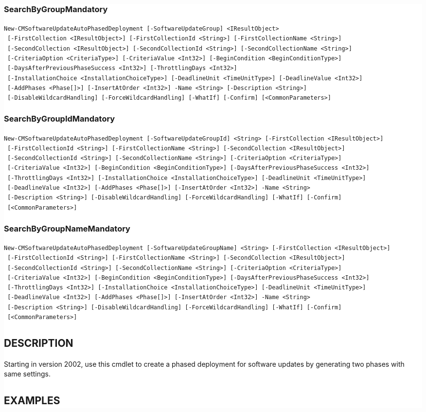 ### SearchByGroupMandatory
```
New-CMSoftwareUpdateAutoPhasedDeployment [-SoftwareUpdateGroup] <IResultObject>
 [-FirstCollection <IResultObject>] [-FirstCollectionId <String>] [-FirstCollectionName <String>]
 [-SecondCollection <IResultObject>] [-SecondCollectionId <String>] [-SecondCollectionName <String>]
 [-CriteriaOption <CriteriaType>] [-CriteriaValue <Int32>] [-BeginCondition <BeginConditionType>]
 [-DaysAfterPreviousPhaseSuccess <Int32>] [-ThrottlingDays <Int32>]
 [-InstallationChoice <InstallationChoiceType>] [-DeadlineUnit <TimeUnitType>] [-DeadlineValue <Int32>]
 [-AddPhases <Phase[]>] [-InsertAtOrder <Int32>] -Name <String> [-Description <String>]
 [-DisableWildcardHandling] [-ForceWildcardHandling] [-WhatIf] [-Confirm] [<CommonParameters>]
```

### SearchByGroupIdMandatory
```
New-CMSoftwareUpdateAutoPhasedDeployment [-SoftwareUpdateGroupId] <String> [-FirstCollection <IResultObject>]
 [-FirstCollectionId <String>] [-FirstCollectionName <String>] [-SecondCollection <IResultObject>]
 [-SecondCollectionId <String>] [-SecondCollectionName <String>] [-CriteriaOption <CriteriaType>]
 [-CriteriaValue <Int32>] [-BeginCondition <BeginConditionType>] [-DaysAfterPreviousPhaseSuccess <Int32>]
 [-ThrottlingDays <Int32>] [-InstallationChoice <InstallationChoiceType>] [-DeadlineUnit <TimeUnitType>]
 [-DeadlineValue <Int32>] [-AddPhases <Phase[]>] [-InsertAtOrder <Int32>] -Name <String>
 [-Description <String>] [-DisableWildcardHandling] [-ForceWildcardHandling] [-WhatIf] [-Confirm]
 [<CommonParameters>]
```

### SearchByGroupNameMandatory
```
New-CMSoftwareUpdateAutoPhasedDeployment [-SoftwareUpdateGroupName] <String> [-FirstCollection <IResultObject>]
 [-FirstCollectionId <String>] [-FirstCollectionName <String>] [-SecondCollection <IResultObject>]
 [-SecondCollectionId <String>] [-SecondCollectionName <String>] [-CriteriaOption <CriteriaType>]
 [-CriteriaValue <Int32>] [-BeginCondition <BeginConditionType>] [-DaysAfterPreviousPhaseSuccess <Int32>]
 [-ThrottlingDays <Int32>] [-InstallationChoice <InstallationChoiceType>] [-DeadlineUnit <TimeUnitType>]
 [-DeadlineValue <Int32>] [-AddPhases <Phase[]>] [-InsertAtOrder <Int32>] -Name <String>
 [-Description <String>] [-DisableWildcardHandling] [-ForceWildcardHandling] [-WhatIf] [-Confirm]
 [<CommonParameters>]
```

## DESCRIPTION

Starting in version 2002, use this cmdlet to create a phased deployment for software updates by generating two phases with same settings.

## EXAMPLES
